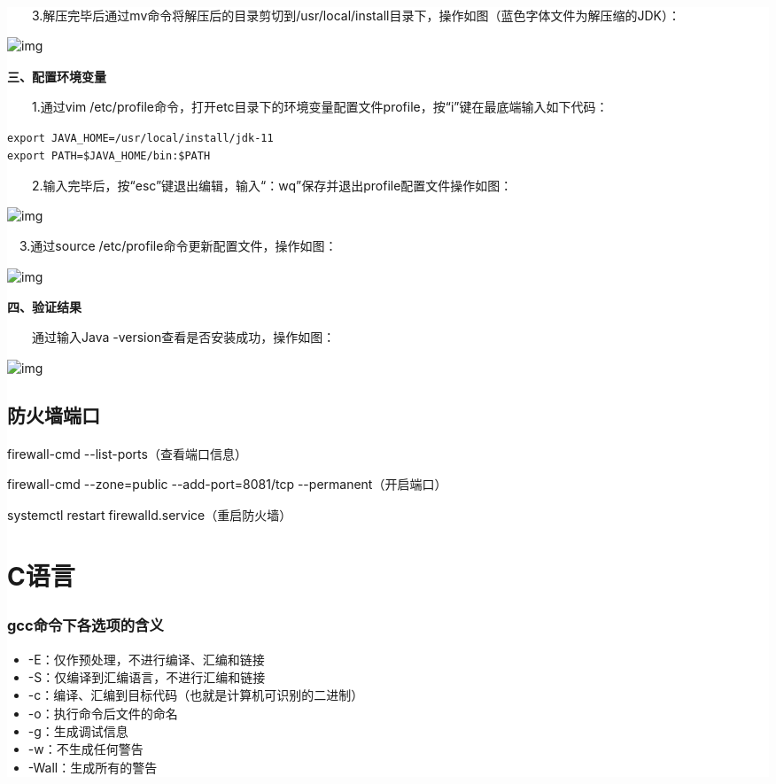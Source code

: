  

　　3.解压完毕后通过mv命令将解压后的目录剪切到/usr/local/install目录下，操作如图（蓝色字体文件为解压缩的JDK）：

 ![img](https://img2018.cnblogs.com/i-beta/1931176/202002/1931176-20200201223727708-1176668407.png)

**三、配置环境变量**

　　1.通过vim /etc/profile命令，打开etc目录下的环境变量配置文件profile，按“i”键在最底端输入如下代码：

```
export JAVA_HOME=/usr/local/install/jdk-11
export PATH=$JAVA_HOME/bin:$PATH
```

　　2.输入完毕后，按“esc”键退出编辑，输入“：wq”保存并退出profile配置文件操作如图：

![img](https://img2018.cnblogs.com/i-beta/1931176/202002/1931176-20200201224649023-1575394472.png)

 

 　3.通过source /etc/profile命令更新配置文件，操作如图：

![img](https://img2018.cnblogs.com/i-beta/1931176/202002/1931176-20200201225014570-1910925673.png)

 

 **四、验证结果**

　　通过输入Java -version查看是否安装成功，操作如图：

![img](https://img2018.cnblogs.com/i-beta/1931176/202002/1931176-20200201225207000-665962082.png)

## 防火墙端口

firewall-cmd --list-ports（查看端口信息）

firewall-cmd --zone=public --add-port=8081/tcp --permanent（开启端口）

systemctl restart firewalld.service（重启防火墙）

# C语言

### gcc命令下各选项的含义

 

- -E：仅作预处理，不进行编译、汇编和链接
- -S：仅编译到汇编语言，不进行汇编和链接
- -c：编译、汇编到目标代码（也就是计算机可识别的二进制）
- -o：执行命令后文件的命名
- -g：生成调试信息
- -w：不生成任何警告
- -Wall：生成所有的警告





